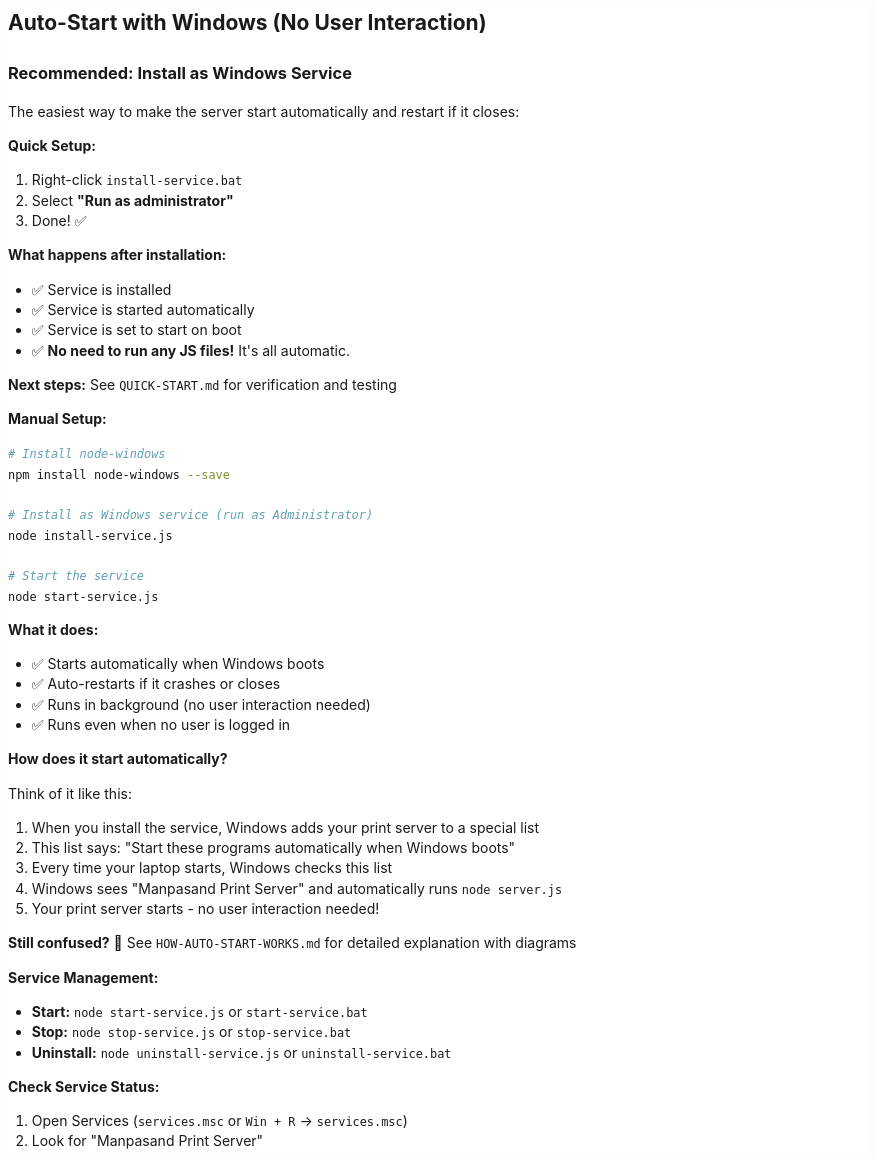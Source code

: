 ## Auto-Start with Windows (No User Interaction)

### Recommended: Install as Windows Service

The easiest way to make the server start automatically and restart if it closes:

**Quick Setup:**
1. Right-click `install-service.bat`
2. Select **"Run as administrator"**
3. Done! ✅

**What happens after installation:**
- ✅ Service is installed
- ✅ Service is started automatically
- ✅ Service is set to start on boot
- ✅ **No need to run any JS files!** It's all automatic.

**Next steps:** See `QUICK-START.md` for verification and testing

**Manual Setup:**
```bash
# Install node-windows
npm install node-windows --save

# Install as Windows service (run as Administrator)
node install-service.js

# Start the service
node start-service.js
```

**What it does:**
- ✅ Starts automatically when Windows boots
- ✅ Auto-restarts if it crashes or closes
- ✅ Runs in background (no user interaction needed)
- ✅ Runs even when no user is logged in

**How does it start automatically?**

Think of it like this:
1. When you install the service, Windows adds your print server to a special list
2. This list says: "Start these programs automatically when Windows boots"
3. Every time your laptop starts, Windows checks this list
4. Windows sees "Manpasand Print Server" and automatically runs `node server.js`
5. Your print server starts - no user interaction needed!

**Still confused?** 📖 See `HOW-AUTO-START-WORKS.md` for detailed explanation with diagrams

**Service Management:**
- **Start:** `node start-service.js` or `start-service.bat`
- **Stop:** `node stop-service.js` or `stop-service.bat`
- **Uninstall:** `node uninstall-service.js` or `uninstall-service.bat`

**Check Service Status:**
1. Open Services (`services.msc` or `Win + R` → `services.msc`)
2. Look for "Manpasand Print Server"
